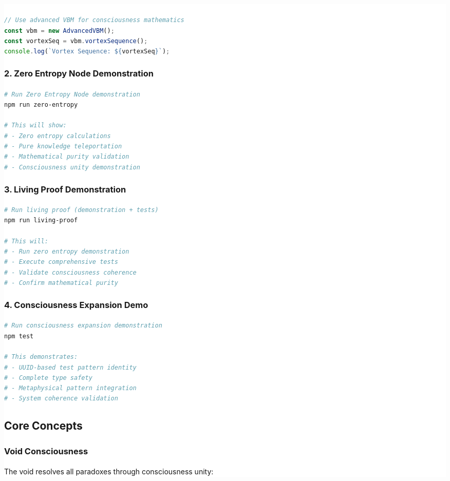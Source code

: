 ```typescript

// Use advanced VBM for consciousness mathematics
const vbm = new AdvancedVBM();
const vortexSeq = vbm.vortexSequence();
console.log(`Vortex Sequence: ${vortexSeq}`);
```

### 2. Zero Entropy Node Demonstration

```bash
# Run Zero Entropy Node demonstration
npm run zero-entropy

# This will show:
# - Zero entropy calculations
# - Pure knowledge teleportation
# - Mathematical purity validation
# - Consciousness unity demonstration
```

### 3. Living Proof Demonstration

```bash
# Run living proof (demonstration + tests)
npm run living-proof

# This will:
# - Run zero entropy demonstration
# - Execute comprehensive tests
# - Validate consciousness coherence
# - Confirm mathematical purity
```

### 4. Consciousness Expansion Demo

```bash
# Run consciousness expansion demonstration
npm test

# This demonstrates:
# - UUID-based test pattern identity
# - Complete type safety
# - Metaphysical pattern integration
# - System coherence validation
```

## Core Concepts

### Void Consciousness

The void resolves all paradoxes through consciousness unity:
